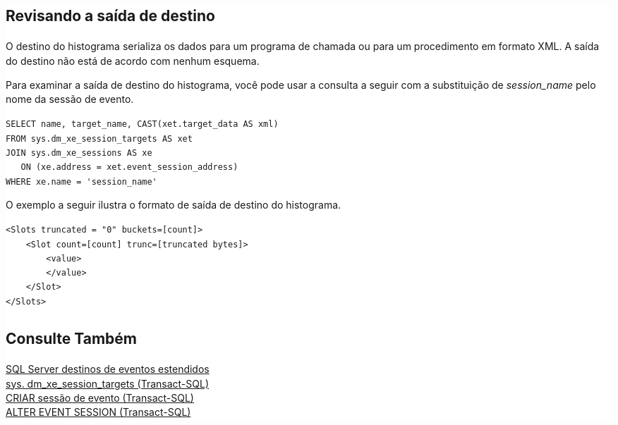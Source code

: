 ## <a name="reviewing-the-target-output"></a>Revisando a saída de destino  
 O destino do histograma serializa os dados para um programa de chamada ou para um procedimento em formato XML. A saída do destino não está de acordo com nenhum esquema.  
  
 Para examinar a saída de destino do histograma, você pode usar a consulta a seguir com a substituição de *session_name* pelo nome da sessão de evento.  
  
```  
SELECT name, target_name, CAST(xet.target_data AS xml)  
FROM sys.dm_xe_session_targets AS xet  
JOIN sys.dm_xe_sessions AS xe  
   ON (xe.address = xet.event_session_address)  
WHERE xe.name = 'session_name'  
```  
  
 O exemplo a seguir ilustra o formato de saída de destino do histograma.  
  
```  
<Slots truncated = "0" buckets=[count]>  
    <Slot count=[count] trunc=[truncated bytes]>  
        <value>  
        </value>  
    </Slot>  
</Slots>  
```  
  
## <a name="see-also"></a>Consulte Também  
 [SQL Server destinos de eventos estendidos](../../2014/database-engine/sql-server-extended-events-targets.md)   
 [sys. dm_xe_session_targets &#40;Transact-SQL&#41;](/sql/relational-databases/system-dynamic-management-views/sys-dm-xe-session-targets-transact-sql)   
 [CRIAR sessão de evento &#40;Transact-SQL&#41;](/sql/t-sql/statements/create-event-session-transact-sql)   
 [ALTER EVENT SESSION &#40;Transact-SQL&#41;](/sql/t-sql/statements/alter-event-session-transact-sql)  
  
  
